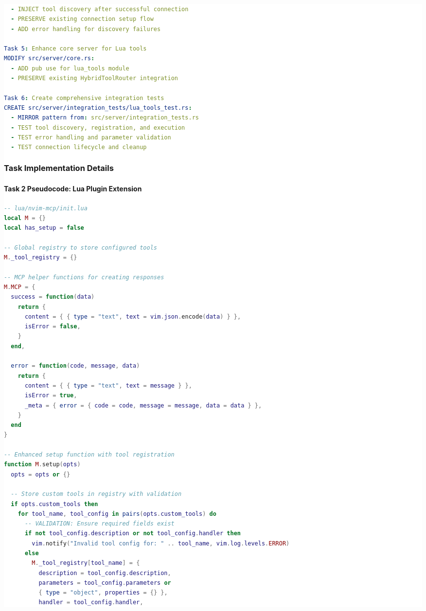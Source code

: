 ```yaml
  - INJECT tool discovery after successful connection
  - PRESERVE existing connection setup flow
  - ADD error handling for discovery failures

Task 5: Enhance core server for Lua tools
MODIFY src/server/core.rs:
  - ADD pub use for lua_tools module
  - PRESERVE existing HybridToolRouter integration

Task 6: Create comprehensive integration tests
CREATE src/server/integration_tests/lua_tools_test.rs:
  - MIRROR pattern from: src/server/integration_tests.rs
  - TEST tool discovery, registration, and execution
  - TEST error handling and parameter validation
  - TEST connection lifecycle and cleanup
```

### Task Implementation Details

#### Task 2 Pseudocode: Lua Plugin Extension

```lua
-- lua/nvim-mcp/init.lua
local M = {}
local has_setup = false

-- Global registry to store configured tools
M._tool_registry = {}

-- MCP helper functions for creating responses
M.MCP = {
  success = function(data)
    return {
      content = { { type = "text", text = vim.json.encode(data) } },
      isError = false,
    }
  end,

  error = function(code, message, data)
    return {
      content = { { type = "text", text = message } },
      isError = true,
      _meta = { error = { code = code, message = message, data = data } },
    }
  end
}

-- Enhanced setup function with tool registration
function M.setup(opts)
  opts = opts or {}

  -- Store custom tools in registry with validation
  if opts.custom_tools then
    for tool_name, tool_config in pairs(opts.custom_tools) do
      -- VALIDATION: Ensure required fields exist
      if not tool_config.description or not tool_config.handler then
        vim.notify("Invalid tool config for: " .. tool_name, vim.log.levels.ERROR)
      else
        M._tool_registry[tool_name] = {
          description = tool_config.description,
          parameters = tool_config.parameters or
          { type = "object", properties = {} },
          handler = tool_config.handler,
```